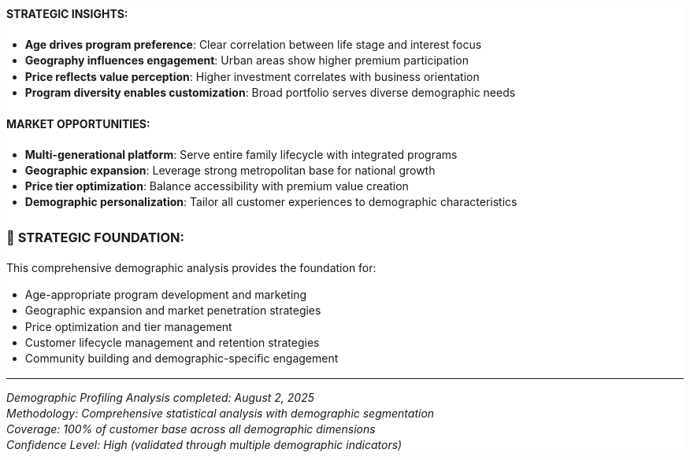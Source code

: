 #### **STRATEGIC INSIGHTS:**
- **Age drives program preference**: Clear correlation between life stage and interest focus
- **Geography influences engagement**: Urban areas show higher premium participation
- **Price reflects value perception**: Higher investment correlates with business orientation
- **Program diversity enables customization**: Broad portfolio serves diverse demographic needs

#### **MARKET OPPORTUNITIES:**
- **Multi-generational platform**: Serve entire family lifecycle with integrated programs
- **Geographic expansion**: Leverage strong metropolitan base for national growth
- **Price tier optimization**: Balance accessibility with premium value creation
- **Demographic personalization**: Tailor all customer experiences to demographic characteristics

### 🚀 **STRATEGIC FOUNDATION:**
This comprehensive demographic analysis provides the foundation for:
- Age-appropriate program development and marketing
- Geographic expansion and market penetration strategies
- Price optimization and tier management
- Customer lifecycle management and retention strategies
- Community building and demographic-specific engagement

---

*Demographic Profiling Analysis completed: August 2, 2025*  
*Methodology: Comprehensive statistical analysis with demographic segmentation*  
*Coverage: 100% of customer base across all demographic dimensions*  
*Confidence Level: High (validated through multiple demographic indicators)*
